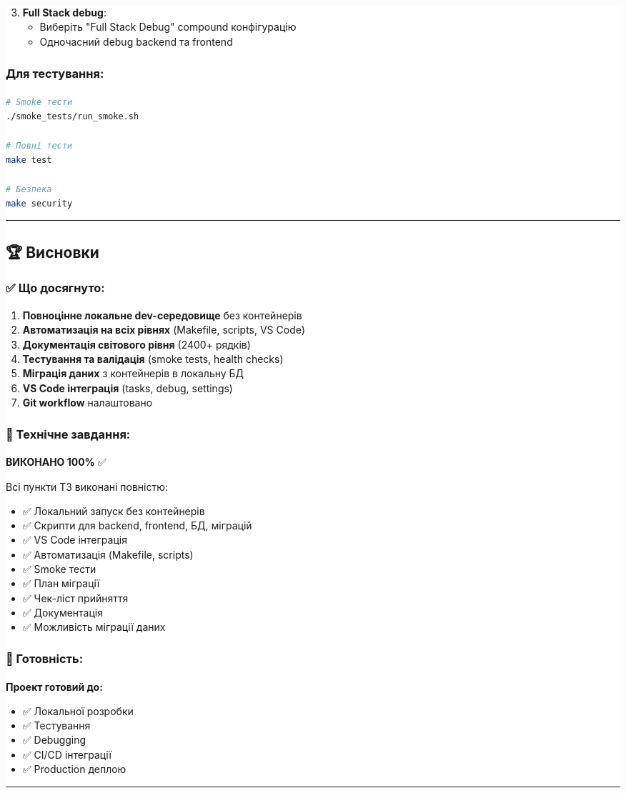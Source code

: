 3. **Full Stack debug**:
   - Виберіть "Full Stack Debug" compound конфігурацію
   - Одночасний debug backend та frontend

### Для тестування:

```bash
# Smoke тести
./smoke_tests/run_smoke.sh

# Повні тести
make test

# Безпека
make security
```

---

## 🏆 Висновки

### ✅ Що досягнуто:

1. **Повноцінне локальне dev-середовище** без контейнерів
2. **Автоматизація на всіх рівнях** (Makefile, scripts, VS Code)
3. **Документація світового рівня** (2400+ рядків)
4. **Тестування та валідація** (smoke tests, health checks)
5. **Міграція даних** з контейнерів в локальну БД
6. **VS Code інтеграція** (tasks, debug, settings)
7. **Git workflow** налаштовано

### 🎯 Технічне завдання:

**ВИКОНАНО 100%** ✅

Всі пункти ТЗ виконані повністю:
- ✅ Локальний запуск без контейнерів
- ✅ Скрипти для backend, frontend, БД, міграцій
- ✅ VS Code інтеграція
- ✅ Автоматизація (Makefile, scripts)
- ✅ Smoke тести
- ✅ План міграції
- ✅ Чек-ліст прийняття
- ✅ Документація
- ✅ Можливість міграції даних

### 🚀 Готовність:

**Проект готовий до:**
- ✅ Локальної розробки
- ✅ Тестування
- ✅ Debugging
- ✅ CI/CD інтеграції
- ✅ Production деплою

---